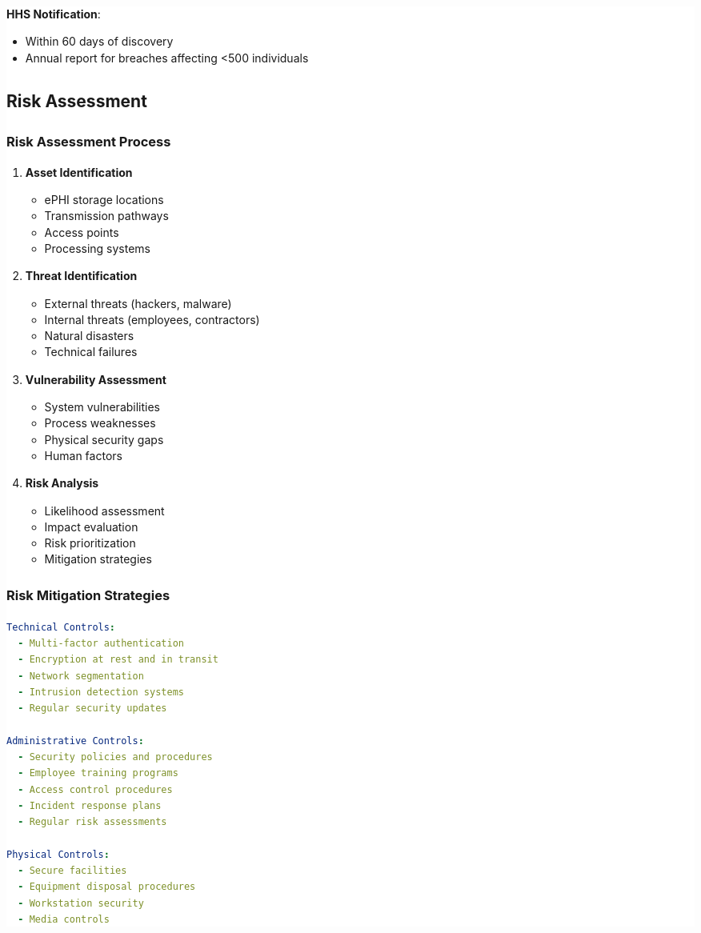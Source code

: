 **HHS Notification**:
- Within 60 days of discovery
- Annual report for breaches affecting <500 individuals

## Risk Assessment

### Risk Assessment Process

1. **Asset Identification**
   - ePHI storage locations
   - Transmission pathways
   - Access points
   - Processing systems

2. **Threat Identification**
   - External threats (hackers, malware)
   - Internal threats (employees, contractors)
   - Natural disasters
   - Technical failures

3. **Vulnerability Assessment**
   - System vulnerabilities
   - Process weaknesses
   - Physical security gaps
   - Human factors

4. **Risk Analysis**
   - Likelihood assessment
   - Impact evaluation
   - Risk prioritization
   - Mitigation strategies

### Risk Mitigation Strategies

```yaml
Technical Controls:
  - Multi-factor authentication
  - Encryption at rest and in transit
  - Network segmentation
  - Intrusion detection systems
  - Regular security updates

Administrative Controls:
  - Security policies and procedures
  - Employee training programs
  - Access control procedures
  - Incident response plans
  - Regular risk assessments

Physical Controls:
  - Secure facilities
  - Equipment disposal procedures
  - Workstation security
  - Media controls
```
